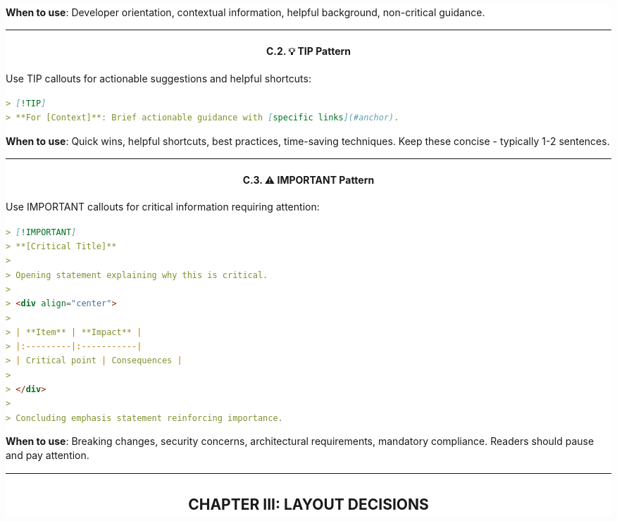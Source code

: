 **When to use**: Developer orientation, contextual information, helpful background, non-critical guidance.

---

<div align="center">

#### **C.2. 💡 TIP Pattern**

</div>

Use TIP callouts for actionable suggestions and helpful shortcuts:

```markdown
> [!TIP]
> **For [Context]**: Brief actionable guidance with [specific links](#anchor).
```

**When to use**: Quick wins, helpful shortcuts, best practices, time-saving techniques. Keep these concise - typically 1-2 sentences.

---

<div align="center">

#### **C.3. ⚠️ IMPORTANT Pattern**

</div>

Use IMPORTANT callouts for critical information requiring attention:

```markdown
> [!IMPORTANT]
> **[Critical Title]**
>
> Opening statement explaining why this is critical.
>
> <div align="center">
>
> | **Item** | **Impact** |
> |:---------|:-----------|
> | Critical point | Consequences |
>
> </div>
>
> Concluding emphasis statement reinforcing importance.
```

**When to use**: Breaking changes, security concerns, architectural requirements, mandatory compliance. Readers should pause and pay attention.

---

<div align="center">

## **CHAPTER III: LAYOUT DECISIONS**

